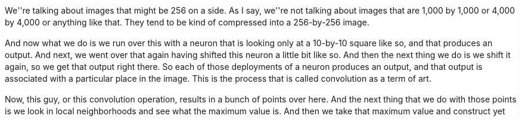   <span m="582630">We''re</span> <span m="582690">talking</span> <span m="582910">about</span>
  <span m="583440">images</span> <span m="583840">that</span> <span m="583950">might</span>
  <span m="584180">be</span> <span m="584740">256</span> <span m="585500">on</span>
  <span m="585610">a</span> <span m="585670">side.</span> <span m="593440">As I</span>
  <span m="593690">say,</span> <span m="593790">we''re</span> <span m="593880">not</span>
  <span m="594040">talking</span> <span m="594230">about</span> <span m="594590">images</span>
  <span m="594950">that</span> <span m="595060">are</span> <span m="595140">1,000</span>
  <span m="595610">by</span> <span m="595730">1,000</span> <span m="596290">or</span>
  <span m="596350">4,000</span> <span m="596920">by</span> <span m="597070">4,000</span>
  <span m="597385">or</span> <span m="597700">anything</span> <span m="597950">like</span>
  <span m="598100">that.</span> <span m="598250">They</span> <span m="598380">tend</span>
  <span m="598580">to</span> <span m="598640">be</span> <span m="599820">kind</span>
  <span m="600020">of</span> <span m="600430">compressed</span> <span m="600940">into</span>
  <span m="601420">a</span> <span m="601750">256-by-256</span> <span m="603250">image.</span></p><p><span
  m="604540">And</span> <span m="604660">now</span> <span m="604810">what</span> <span
  m="604960">we</span> <span m="605090">do</span> <span m="605360">is</span> <span
  m="605650">we</span> <span m="606360">run</span> <span m="606710">over</span> <span
  m="607010">this</span> <span m="609180">with</span> <span m="609400">a</span> <span
  m="609460">neuron</span> <span m="611230">that</span> <span m="611390">is</span>
  <span m="611530">looking</span> <span m="611870">only</span> <span m="612270">at</span>
  <span m="612440">a</span> <span m="612510">10-by-10</span> <span m="613300">square</span>
  <span m="615200">like</span> <span m="615410">so,</span> <span m="620700">and</span>
  <span m="621050">that</span> <span m="621200">produces</span> <span m="621600">an</span>
  <span m="621720">output.</span> <span m="622980">And</span> <span m="623590">next,</span>
  <span m="623920">we</span> <span m="624080">went</span> <span m="624270">over</span>
  <span m="624480">that</span> <span m="625440">again</span> <span m="626380">having</span>
  <span m="627090">shifted</span> <span m="627870">this</span> <span m="628380">neuron</span>
  <span m="628910">a</span> <span m="629010">little</span> <span m="629230">bit</span>
  <span m="629850">like</span> <span m="630070">so.</span> <span m="632270">And</span>
  <span m="632440">then</span> <span m="632680">the</span> <span m="632760">next</span>
  <span m="632980">thing</span> <span m="633130">we</span> <span m="633240">do</span>
  <span m="633420">is</span> <span m="633550">we</span> <span m="634290">shift</span>
  <span m="634640">it</span> <span m="634730">again,</span> <span m="636670">so</span>
  <span m="636870">we</span> <span m="636950">get</span> <span m="637100">that</span>
  <span m="637705">output</span> <span m="638030">right</span> <span m="638290">there.</span>
  <span m="639870">So</span> <span m="639980">each</span> <span m="640200">of</span>
  <span m="640290">those</span> <span m="642970">deployments</span> <span m="643950">of</span>
  <span m="644080">a</span> <span m="644130">neuron</span> <span m="644490">produces</span>
  <span m="644850">an</span> <span m="644970">output,</span> <span m="646190">and</span>
  <span m="646300">that</span> <span m="646470">output</span> <span m="646840">is</span>
  <span m="646930">associated</span> <span m="647610">with</span> <span m="647790">a</span>
  <span m="647840">particular</span> <span m="648450">place</span> <span m="648830">in</span>
  <span m="648910">the</span> <span m="649040">image.</span> <span m="650530">This</span>
  <span m="650650">is</span> <span m="650760">the</span> <span m="650830">process</span>
  <span m="651740">that</span> <span m="651890">is</span> <span m="652210">called</span>
  <span m="652740">convolution</span> <span m="658060">as</span> <span m="658200">a</span>
  <span m="658250">term</span> <span m="658480">of</span> <span m="658590">art.</span></p><p><span
  m="659570">Now,</span> <span m="660060">this</span> <span m="660330">guy,</span>
  <span m="662690">or</span> <span m="662870">this</span> <span m="663160">convolution</span>
  <span m="663640">operation,</span> <span m="664160">results</span> <span m="664510">in</span>
  <span m="664590">a</span> <span m="664900">bunch</span> <span m="665120">of</span>
  <span m="665190">points</span> <span m="665550">over</span> <span m="665740">here.</span>
  <span m="672384">And</span> <span m="672880">the</span> <span m="672980">next</span>
  <span m="673120">thing</span> <span m="673270">that</span> <span m="673380">we</span>
  <span m="673520">do</span> <span m="675960">with</span> <span m="676120">those</span>
  <span m="676350">points</span> <span m="676730">is</span> <span m="676920">we</span>
  <span m="677050">look</span> <span m="677260">in</span> <span m="677390">local</span>
  <span m="677690">neighborhoods</span> <span m="679210">and</span> <span m="679430">see</span>
  <span m="679620">what</span> <span m="679780">the</span> <span m="679860">maximum</span>
  <span m="680430">value</span> <span m="680920">is.</span> <span m="682340">And</span>
  <span m="682480">then</span> <span m="682590">we</span> <span m="682690">take</span>
  <span m="682950">that</span> <span m="683150">maximum</span> <span m="683660">value</span>
  <span m="684650">and</span> <span m="684900">construct</span> <span m="686150">yet</span>